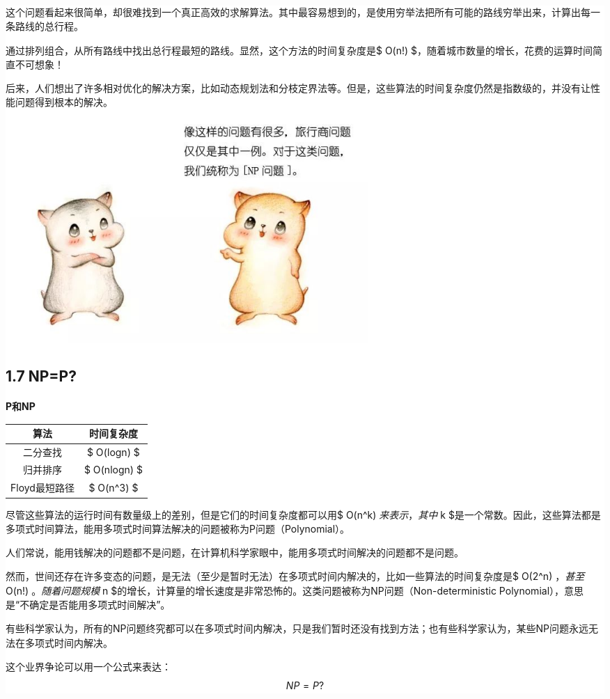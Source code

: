 这个问题看起来很简单，却很难找到一个真正高效的求解算法。其中最容易想到的，是使用穷举法把所有可能的路线穷举出来，计算出每一条路线的总行程。

通过排列组合，从所有路线中找出总行程最短的路线。显然，这个方法的时间复杂度是$ O(n!) $，随着城市数量的增长，花费的运算时间简直不可想象！

后来，人们想出了许多相对优化的解决方案，比如动态规划法和分枝定界法等。但是，这些算法的时间复杂度仍然是指数级的，并没有让性能问题得到根本的解决。

<img src="./img/C1/1-6/12.png" style="zoom:80%;" />

<div style="page-break-after: always;"></div>

## 1.7 NP=P?

**P和NP**

|     算法      |  时间复杂度  |
| :-----------: | :----------: |
|   二分查找    | $ O(logn) $  |
|   归并排序    | $ O(nlogn) $ |
| Floyd最短路径 |  $ O(n^3) $  |

尽管这些算法的运行时间有数量级上的差别，但是它们的时间复杂度都可以用$ O(n^k) $来表示，其中$ k $是一个常数。因此，这些算法都是多项式时间算法，能用多项式时间算法解决的问题被称为P问题（Polynomial）。

人们常说，能用钱解决的问题都不是问题，在计算机科学家眼中，能用多项式时间解决的问题都不是问题。

然而，世间还存在许多变态的问题，是无法（至少是暂时无法）在多项式时间内解决的，比如一些算法的时间复杂度是$ O(2^n) $，甚至$ O(n!) $。随着问题规模$ n $的增长，计算量的增长速度是非常恐怖的。这类问题被称为NP问题（Non-deterministic Polynomial），意思是“不确定是否能用多项式时间解决”。

有些科学家认为，所有的NP问题终究都可以在多项式时间内解决，只是我们暂时还没有找到方法；也有些科学家认为，某些NP问题永远无法在多项式时间内解决。

这个业界争论可以用一个公式来表达：
$$
NP = P?
$$